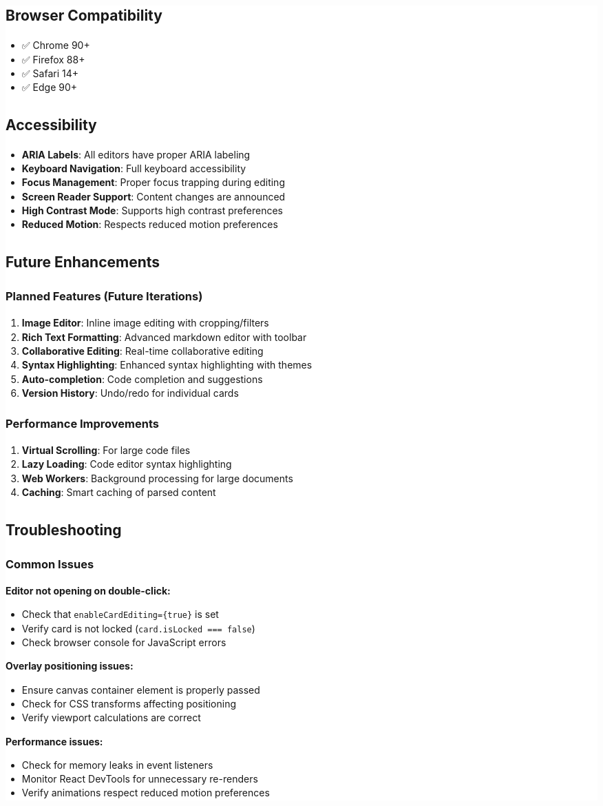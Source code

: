 ## Browser Compatibility

- ✅ Chrome 90+
- ✅ Firefox 88+
- ✅ Safari 14+
- ✅ Edge 90+

## Accessibility

- **ARIA Labels**: All editors have proper ARIA labeling
- **Keyboard Navigation**: Full keyboard accessibility
- **Focus Management**: Proper focus trapping during editing
- **Screen Reader Support**: Content changes are announced
- **High Contrast Mode**: Supports high contrast preferences
- **Reduced Motion**: Respects reduced motion preferences

## Future Enhancements

### Planned Features (Future Iterations)

1. **Image Editor**: Inline image editing with cropping/filters
2. **Rich Text Formatting**: Advanced markdown editor with toolbar
3. **Collaborative Editing**: Real-time collaborative editing
4. **Syntax Highlighting**: Enhanced syntax highlighting with themes
5. **Auto-completion**: Code completion and suggestions
6. **Version History**: Undo/redo for individual cards

### Performance Improvements

1. **Virtual Scrolling**: For large code files
2. **Lazy Loading**: Code editor syntax highlighting
3. **Web Workers**: Background processing for large documents
4. **Caching**: Smart caching of parsed content

## Troubleshooting

### Common Issues

**Editor not opening on double-click:**
- Check that `enableCardEditing={true}` is set
- Verify card is not locked (`card.isLocked === false`)
- Check browser console for JavaScript errors

**Overlay positioning issues:**
- Ensure canvas container element is properly passed
- Check for CSS transforms affecting positioning
- Verify viewport calculations are correct

**Performance issues:**
- Check for memory leaks in event listeners
- Monitor React DevTools for unnecessary re-renders
- Verify animations respect reduced motion preferences
